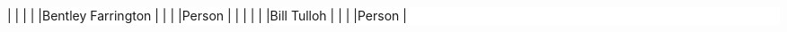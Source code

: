 |                                                                                                                                                                                                                                                                                                                                                                                                                                                                                                                                                                                                                                                                                                                                                                                                                                                                                                                                                                                                                                                                                                                                                                                                                                                                                                                                                                                                                                                                                                                                                                                                                                                                                                                                                                                                                                                                                                                                                                                                                                                                                                                      |                                         |                                           |                                                                                                        |Bentley Farrington            |                                                                           |                                              |                                         |Person |
|                                                                                                                                                                                                                                                                                                                                                                                                                                                                                                                                                                                                                                                                                                                                                                                                                                                                                                                                                                                                                                                                                                                                                                                                                                                                                                                                                                                                                                                                                                                                                                                                                                                                                                                                                                                                                                                                                                                                                                                                                                                                                                                      |                                         |                                           |                                                                                                        |Bill Tulloh                   |                                                                           |                                              |                                         |Person |